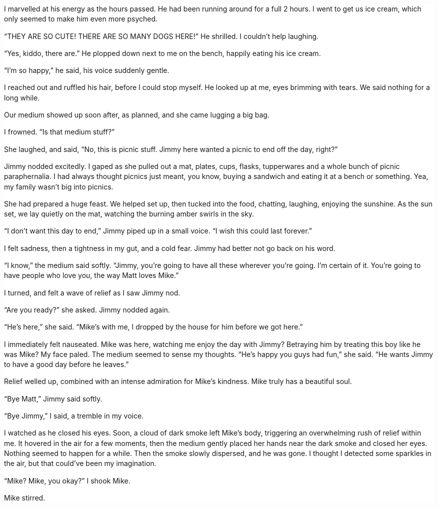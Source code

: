 I marvelled at his energy as the hours passed. He had been running around for a full 2 hours. I went to get us ice cream, which only seemed to make him even more psyched.

“THEY ARE SO CUTE! THERE ARE SO MANY DOGS HERE!” He shrilled. I couldn’t help laughing.

“Yes, kiddo, there are.” He plopped down next to me on the bench, happily eating his ice cream.

“I’m so happy,” he said, his voice suddenly gentle.

I reached out and ruffled his hair, before I could stop myself. He looked up at me, eyes brimming with tears. We said nothing for a long while.

Our medium showed up soon after, as planned, and she came lugging a big bag.

I frowned. “Is that medium stuff?”

She laughed, and said, “No, this is picnic stuff. Jimmy here wanted a picnic to end off the day, right?”

Jimmy nodded excitedly. I gaped as she pulled out a mat, plates, cups, flasks, tupperwares and a whole bunch of picnic paraphernalia. I had always thought picnics just meant, you know, buying a sandwich and eating it at a bench or something. Yea, my family wasn’t big into picnics.

She had prepared a huge feast. We helped set up, then tucked into the food, chatting, laughing, enjoying the sunshine. As the sun set, we lay quietly on the mat, watching the burning amber swirls in the sky.

“I don’t want this day to end,” Jimmy piped up in a small voice. “I wish this could last forever.”

I felt sadness, then a tightness in my gut, and a cold fear. Jimmy had better not go back on his word.

“I know,” the medium said softly. “Jimmy, you’re going to have all these wherever you’re going. I’m certain of it. You’re going to have people who love you, the way Matt loves Mike.”

I turned, and felt a wave of relief as I saw Jimmy nod.

“Are you ready?” she asked. Jimmy nodded again.

“He’s here,” she said. “Mike’s with me, I dropped by the house for him before we got here.”

I immediately felt nauseated. Mike was here, watching me enjoy the day with Jimmy? Betraying him by treating this boy like he was Mike? My face paled. The medium seemed to sense my thoughts. “He’s happy you guys had fun,” she said. “He wants Jimmy to have a good day before he leaves.”

Relief welled up, combined with an intense admiration for Mike’s kindness. Mike truly has a beautiful soul.

“Bye Matt,” Jimmy said softly.

“Bye Jimmy,” I said, a tremble in my voice.

I watched as he closed his eyes. Soon, a cloud of dark smoke left Mike’s body, triggering an overwhelming rush of relief within me. It hovered in the air for a few moments, then the medium gently placed her hands near the dark smoke and closed her eyes. Nothing seemed to happen for a while. Then the smoke slowly dispersed, and he was gone. I thought I detected some sparkles in the air, but that could’ve been my imagination.

“Mike? Mike, you okay?” I shook Mike.

Mike stirred.
